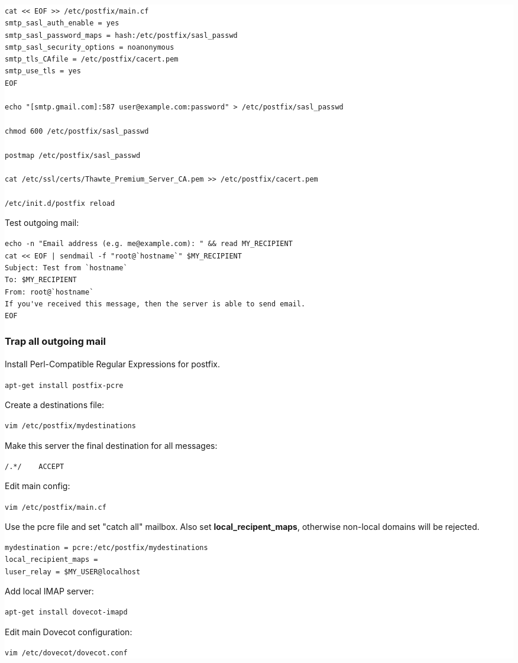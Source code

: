     cat << EOF >> /etc/postfix/main.cf
    smtp_sasl_auth_enable = yes
    smtp_sasl_password_maps = hash:/etc/postfix/sasl_passwd
    smtp_sasl_security_options = noanonymous
    smtp_tls_CAfile = /etc/postfix/cacert.pem
    smtp_use_tls = yes
    EOF

    echo "[smtp.gmail.com]:587 user@example.com:password" > /etc/postfix/sasl_passwd

    chmod 600 /etc/postfix/sasl_passwd

    postmap /etc/postfix/sasl_passwd

    cat /etc/ssl/certs/Thawte_Premium_Server_CA.pem >> /etc/postfix/cacert.pem

    /etc/init.d/postfix reload

Test outgoing mail:

    echo -n "Email address (e.g. me@example.com): " && read MY_RECIPIENT
    cat << EOF | sendmail -f "root@`hostname`" $MY_RECIPIENT
    Subject: Test from `hostname`
    To: $MY_RECIPIENT
    From: root@`hostname`
    If you've received this message, then the server is able to send email. 
    EOF

### Trap all outgoing mail

Install Perl-Compatible Regular Expressions for postfix.

    apt-get install postfix-pcre

Create a destinations file:

    vim /etc/postfix/mydestinations

Make this server the final destination for all messages:

    /.*/    ACCEPT

Edit main config:

    vim /etc/postfix/main.cf

Use the pcre file and set "catch all" mailbox. Also set **local\_recipent\_maps**, otherwise non-local domains will be rejected.

    mydestination = pcre:/etc/postfix/mydestinations
    local_recipient_maps =
    luser_relay = $MY_USER@localhost

Add local IMAP server:

    apt-get install dovecot-imapd

Edit main Dovecot configuration:

    vim /etc/dovecot/dovecot.conf
